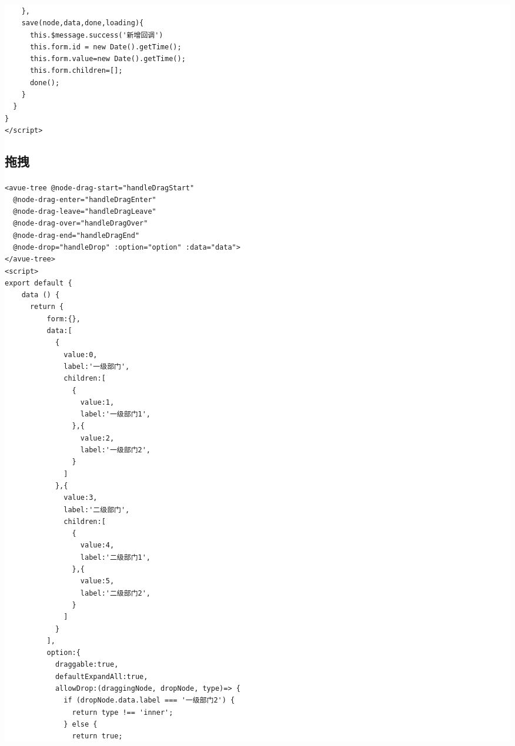 ```vue
    },
    save(node,data,done,loading){
      this.$message.success('新增回调')
      this.form.id = new Date().getTime();
      this.form.value=new Date().getTime();
      this.form.children=[];
      done();
    }
  }
}
</script>
```

拖拽
---------------------------------------------------------------

```vue
<avue-tree @node-drag-start="handleDragStart"
  @node-drag-enter="handleDragEnter"
  @node-drag-leave="handleDragLeave"
  @node-drag-over="handleDragOver"
  @node-drag-end="handleDragEnd"
  @node-drop="handleDrop" :option="option" :data="data">
</avue-tree>
<script>
export default {
    data () {
      return {
          form:{},
          data:[
            {
              value:0,
              label:'一级部门',
              children:[
                {
                  value:1,
                  label:'一级部门1',
                },{
                  value:2,
                  label:'一级部门2',
                }
              ]
            },{
              value:3,
              label:'二级部门',
              children:[
                {
                  value:4,
                  label:'二级部门1',
                },{
                  value:5,
                  label:'二级部门2',
                }
              ]
            }
          ],
          option:{
            draggable:true,
            defaultExpandAll:true,
            allowDrop:(draggingNode, dropNode, type)=> {
              if (dropNode.data.label === '一级部门2') {
                return type !== 'inner';
              } else {
                return true;
```